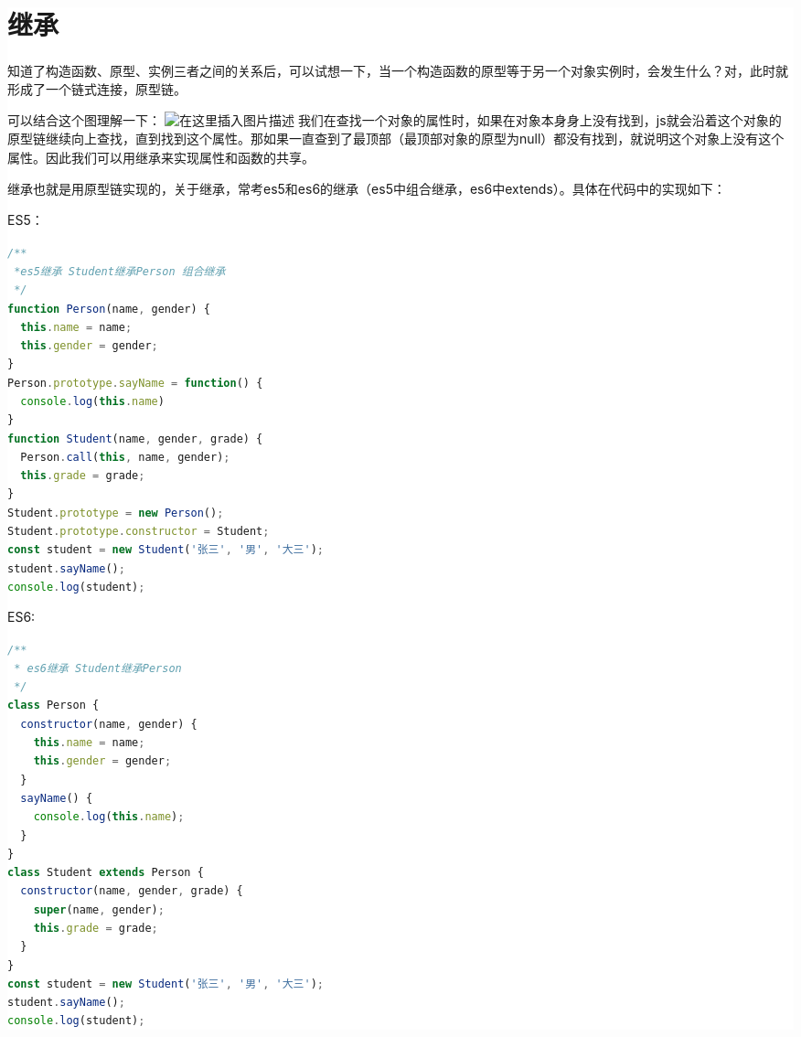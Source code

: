```js
```

# 继承
知道了构造函数、原型、实例三者之间的关系后，可以试想一下，当一个构造函数的原型等于另一个对象实例时，会发生什么？对，此时就形成了一个链式连接，原型链。

可以结合这个图理解一下：
![在这里插入图片描述](https://img-blog.csdnimg.cn/20200404201440393.png?x-oss-process=image/watermark,type_ZmFuZ3poZW5naGVpdGk,shadow_10,text_aHR0cHM6Ly9ibG9nLmNzZG4ubmV0L3FxXzQyNTMyMTI4,size_16,color_FFFFFF,t_70)
我们在查找一个对象的属性时，如果在对象本身身上没有找到，js就会沿着这个对象的原型链继续向上查找，直到找到这个属性。那如果一直查到了最顶部（最顶部对象的原型为null）都没有找到，就说明这个对象上没有这个属性。因此我们可以用继承来实现属性和函数的共享。 

继承也就是用原型链实现的，关于继承，常考es5和es6的继承（es5中组合继承，es6中extends）。具体在代码中的实现如下：

ES5：
```js
/**
 *es5继承 Student继承Person 组合继承
 */
function Person(name, gender) {
  this.name = name;
  this.gender = gender;
}
Person.prototype.sayName = function() {
  console.log(this.name)
}
function Student(name, gender, grade) {
  Person.call(this, name, gender);
  this.grade = grade;
}
Student.prototype = new Person();
Student.prototype.constructor = Student;
const student = new Student('张三', '男', '大三');
student.sayName();
console.log(student);
```
ES6:
```js
/**
 * es6继承 Student继承Person
 */
class Person {
  constructor(name, gender) {
    this.name = name;
    this.gender = gender;
  }
  sayName() {
    console.log(this.name);
  }
}
class Student extends Person {
  constructor(name, gender, grade) {
    super(name, gender);
    this.grade = grade;
  }
}
const student = new Student('张三', '男', '大三');
student.sayName();
console.log(student);
```
